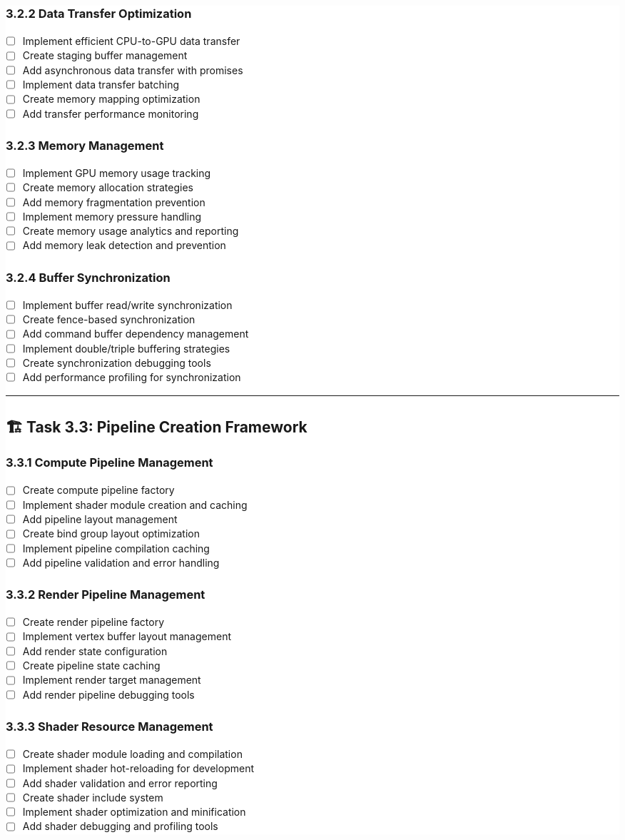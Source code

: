 ### **3.2.2 Data Transfer Optimization**
- [ ] Implement efficient CPU-to-GPU data transfer
- [ ] Create staging buffer management
- [ ] Add asynchronous data transfer with promises
- [ ] Implement data transfer batching
- [ ] Create memory mapping optimization
- [ ] Add transfer performance monitoring

### **3.2.3 Memory Management**
- [ ] Implement GPU memory usage tracking
- [ ] Create memory allocation strategies
- [ ] Add memory fragmentation prevention
- [ ] Implement memory pressure handling
- [ ] Create memory usage analytics and reporting
- [ ] Add memory leak detection and prevention

### **3.2.4 Buffer Synchronization**
- [ ] Implement buffer read/write synchronization
- [ ] Create fence-based synchronization
- [ ] Add command buffer dependency management
- [ ] Implement double/triple buffering strategies
- [ ] Create synchronization debugging tools
- [ ] Add performance profiling for synchronization

---

## 🏗️ **Task 3.3: Pipeline Creation Framework**

### **3.3.1 Compute Pipeline Management**
- [ ] Create compute pipeline factory
- [ ] Implement shader module creation and caching
- [ ] Add pipeline layout management
- [ ] Create bind group layout optimization
- [ ] Implement pipeline compilation caching
- [ ] Add pipeline validation and error handling

### **3.3.2 Render Pipeline Management**
- [ ] Create render pipeline factory
- [ ] Implement vertex buffer layout management
- [ ] Add render state configuration
- [ ] Create pipeline state caching
- [ ] Implement render target management
- [ ] Add render pipeline debugging tools

### **3.3.3 Shader Resource Management**
- [ ] Create shader module loading and compilation
- [ ] Implement shader hot-reloading for development
- [ ] Add shader validation and error reporting
- [ ] Create shader include system
- [ ] Implement shader optimization and minification
- [ ] Add shader debugging and profiling tools

